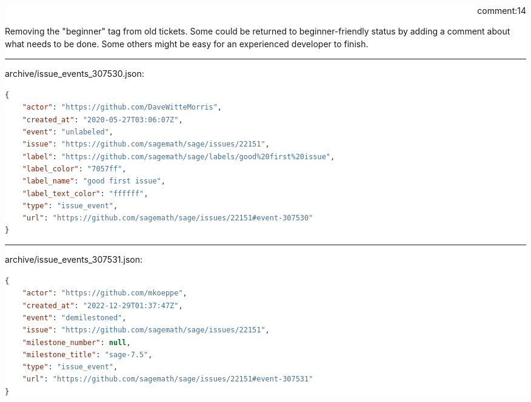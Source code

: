 <div id="comment:14" align="right">comment:14</div>

Removing the "beginner" tag from old tickets. Some could be returned to beginner-friendly status by adding a comment about what needs to be done. Some others might be easy for an experienced developer to finish.



---

archive/issue_events_307530.json:
```json
{
    "actor": "https://github.com/DaveWitteMorris",
    "created_at": "2020-05-27T03:06:07Z",
    "event": "unlabeled",
    "issue": "https://github.com/sagemath/sage/issues/22151",
    "label": "https://github.com/sagemath/sage/labels/good%20first%20issue",
    "label_color": "7057ff",
    "label_name": "good first issue",
    "label_text_color": "ffffff",
    "type": "issue_event",
    "url": "https://github.com/sagemath/sage/issues/22151#event-307530"
}
```



---

archive/issue_events_307531.json:
```json
{
    "actor": "https://github.com/mkoeppe",
    "created_at": "2022-12-29T01:37:47Z",
    "event": "demilestoned",
    "issue": "https://github.com/sagemath/sage/issues/22151",
    "milestone_number": null,
    "milestone_title": "sage-7.5",
    "type": "issue_event",
    "url": "https://github.com/sagemath/sage/issues/22151#event-307531"
}
```
